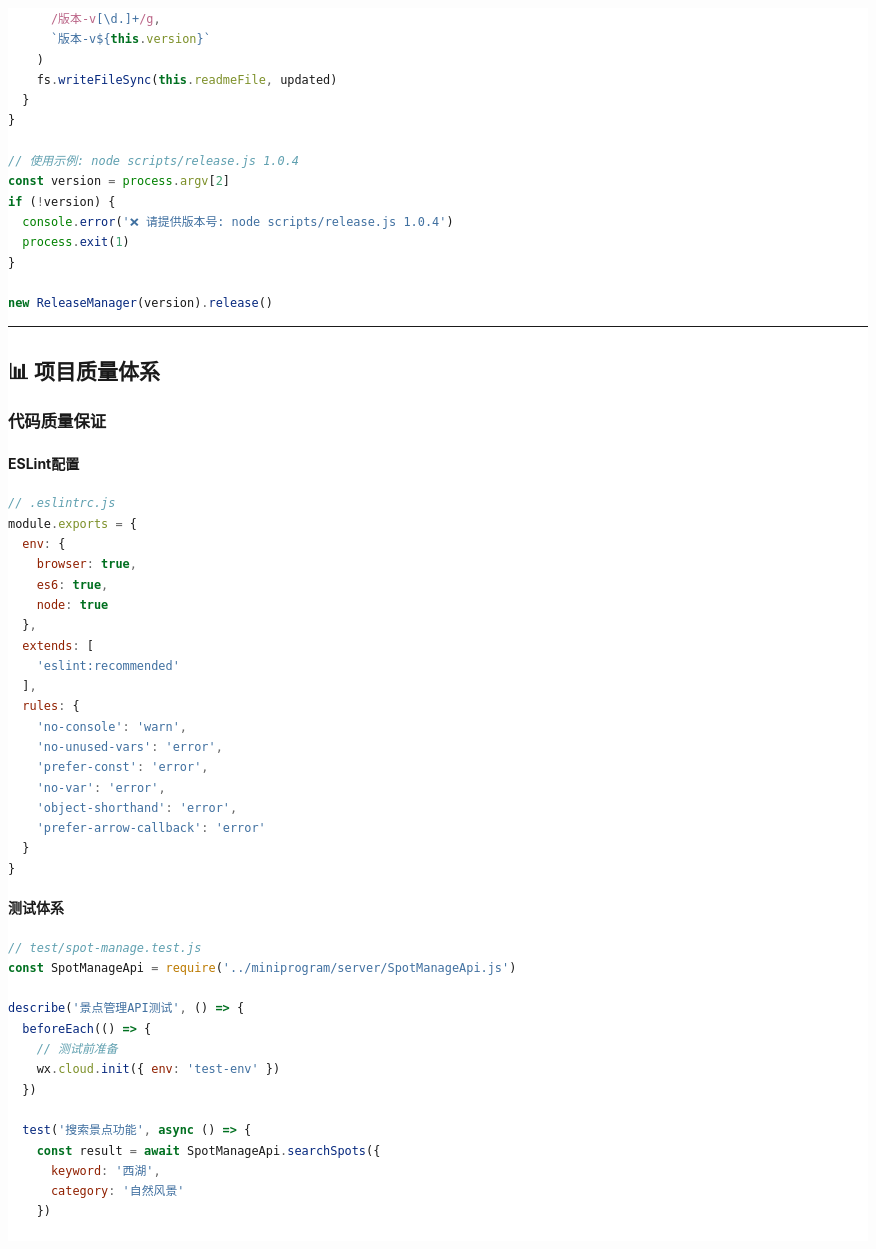 ```javascript
      /版本-v[\d.]+/g,
      `版本-v${this.version}`
    )
    fs.writeFileSync(this.readmeFile, updated)
  }
}

// 使用示例: node scripts/release.js 1.0.4
const version = process.argv[2]
if (!version) {
  console.error('❌ 请提供版本号: node scripts/release.js 1.0.4')
  process.exit(1)
}

new ReleaseManager(version).release()
```

---

## 📊 项目质量体系

### 代码质量保证

#### ESLint配置
```javascript
// .eslintrc.js
module.exports = {
  env: {
    browser: true,
    es6: true,
    node: true
  },
  extends: [
    'eslint:recommended'
  ],
  rules: {
    'no-console': 'warn',
    'no-unused-vars': 'error',
    'prefer-const': 'error',
    'no-var': 'error',
    'object-shorthand': 'error',
    'prefer-arrow-callback': 'error'
  }
}
```

#### 测试体系
```javascript
// test/spot-manage.test.js
const SpotManageApi = require('../miniprogram/server/SpotManageApi.js')

describe('景点管理API测试', () => {
  beforeEach(() => {
    // 测试前准备
    wx.cloud.init({ env: 'test-env' })
  })
  
  test('搜索景点功能', async () => {
    const result = await SpotManageApi.searchSpots({
      keyword: '西湖',
      category: '自然风景'
    })
    
```